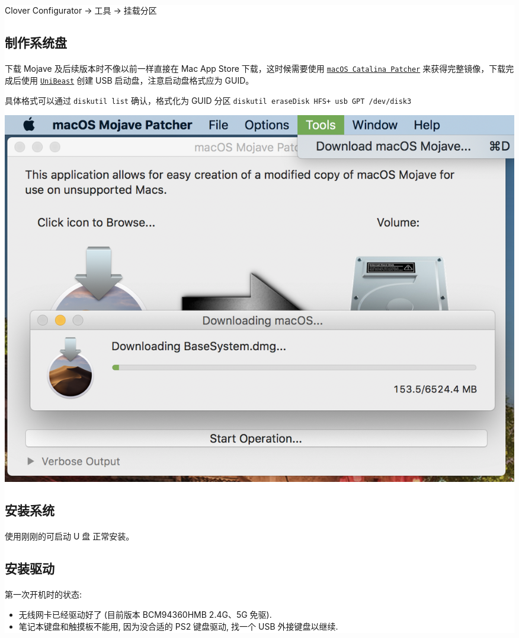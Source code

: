 Clover Configurator -> 工具 -> 挂载分区

## 制作系统盘

下载 Mojave 及后续版本时不像以前一样直接在 Mac App Store 下载，这时候需要使用 [`macOS Catalina Patcher`](http://dosdude1.com/catalina/) 来获得完整镜像，下载完成后使用 [`UniBeast`](https://www.tonymacx86.com/resources/unibeast-9-1-0-mojave.418/) 创建 USB 启动盘，注意启动盘格式应为 GUID。

具体格式可以通过 `diskutil list` 确认，格式化为 GUID 分区 `diskutil eraseDisk HFS+ usb GPT /dev/disk3`

![](2019-04-05.21.36.20.png)

## 安装系统

使用刚刚的可启动 U 盘 正常安装。

## 安装驱动

第一次开机时的状态:

- 无线网卡已经驱动好了 (目前版本 BCM94360HMB 2.4G、5G 免驱).
- 笔记本键盘和触摸板不能用, 因为没合适的 PS2 键盘驱动, 找一个 USB 外接键盘以继续.
